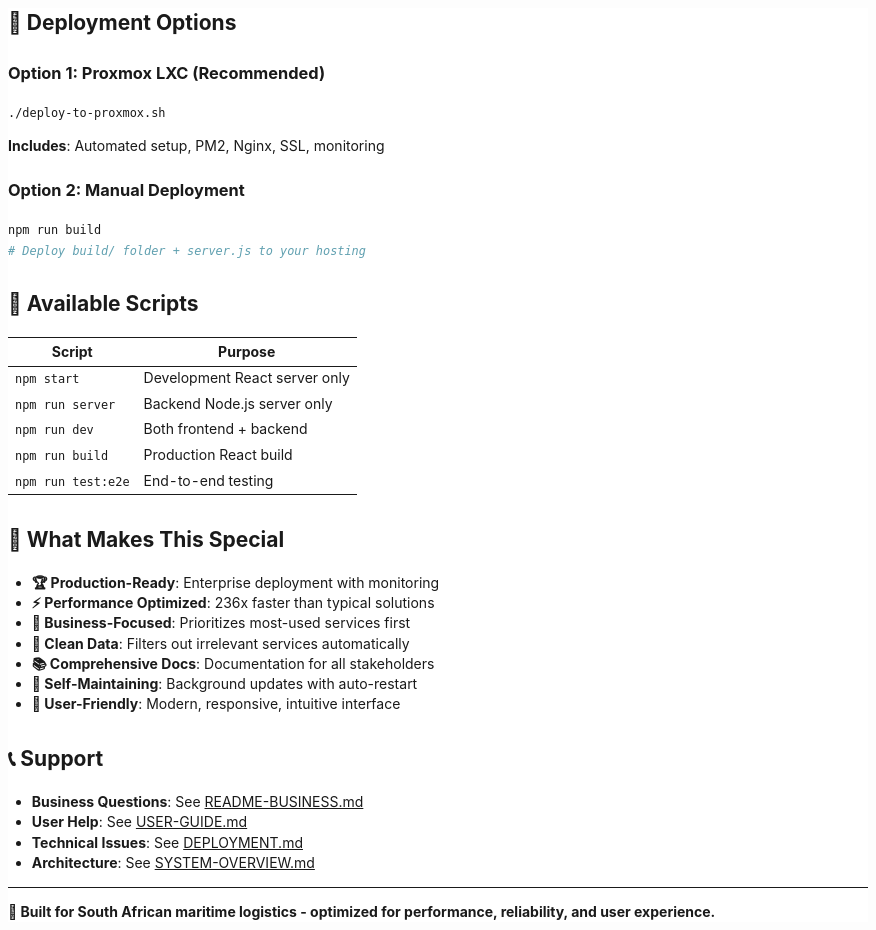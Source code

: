 ## 🚀 Deployment Options

### Option 1: Proxmox LXC (Recommended)
```bash
./deploy-to-proxmox.sh
```
**Includes**: Automated setup, PM2, Nginx, SSL, monitoring

### Option 2: Manual Deployment
```bash
npm run build
# Deploy build/ folder + server.js to your hosting
```

## 🔧 Available Scripts

| Script | Purpose |
|--------|---------|
| `npm start` | Development React server only |
| `npm run server` | Backend Node.js server only |  
| `npm run dev` | Both frontend + backend |
| `npm run build` | Production React build |
| `npm run test:e2e` | End-to-end testing |

## 🌟 What Makes This Special

- **🏆 Production-Ready**: Enterprise deployment with monitoring
- **⚡ Performance Optimized**: 236x faster than typical solutions  
- **🎯 Business-Focused**: Prioritizes most-used services first
- **🧹 Clean Data**: Filters out irrelevant services automatically
- **📚 Comprehensive Docs**: Documentation for all stakeholders
- **🔄 Self-Maintaining**: Background updates with auto-restart
- **📱 User-Friendly**: Modern, responsive, intuitive interface

## 📞 Support

- **Business Questions**: See [README-BUSINESS.md](README-BUSINESS.md)
- **User Help**: See [USER-GUIDE.md](USER-GUIDE.md)  
- **Technical Issues**: See [DEPLOYMENT.md](DEPLOYMENT.md)
- **Architecture**: See [SYSTEM-OVERVIEW.md](SYSTEM-OVERVIEW.md)

---

**🚢 Built for South African maritime logistics - optimized for performance, reliability, and user experience.**
